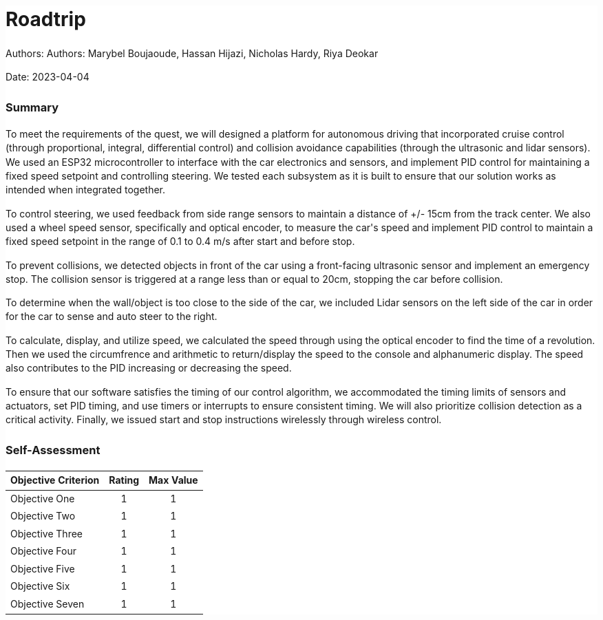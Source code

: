 # Roadtrip

Authors: Authors: Marybel Boujaoude, Hassan Hijazi, Nicholas Hardy, Riya Deokar

Date: 2023-04-04



### Summary

To meet the requirements of the quest, we will designed a platform for autonomous driving that incorporated cruise control (through proportional, integral, differential control) and collision avoidance capabilities (through the ultrasonic and lidar sensors). We used an ESP32 microcontroller to interface with the car electronics and sensors, and implement PID control for maintaining a fixed speed setpoint and controlling steering. We tested each subsystem as it is built to ensure that our solution works as intended when integrated together.

To control steering, we used feedback from side range sensors to maintain a distance of +/- 15cm from the track center. We also used a wheel speed sensor, specifically and optical encoder, to measure the car's speed and implement PID control to maintain a fixed speed setpoint in the range of 0.1 to 0.4 m/s after start and before stop.

To prevent collisions, we detected objects in front of the car using a front-facing ultrasonic sensor and implement an emergency stop. The collision sensor is triggered at a range less than or equal to 20cm, stopping the car before collision. 

To determine when the wall/object is too close to the side of the car, we included Lidar sensors on the left side of the car in order for the car to sense and auto steer to the right. 

To calculate, display, and utilize speed, we calculated the speed through using the optical encoder to find the time of a revolution. Then we used the circumfrence and arithmetic to return/display the speed to the console and alphanumeric display. The speed also contributes to the PID increasing or decreasing the speed. 

To ensure that our software satisfies the timing of our control algorithm, we accommodated the timing limits of sensors and actuators, set PID timing, and use timers or interrupts to ensure consistent timing. We will also prioritize collision detection as a critical activity. Finally, we issued start and stop instructions wirelessly through wireless control. 


### Self-Assessment 

| Objective Criterion | Rating | Max Value  | 
|---------------------------------------------|:-----------:|:---------:|
| Objective One | 1  |  1     | 
| Objective Two | 1 |  1     | 
| Objective Three | 1 |  1     | 
| Objective Four | 1 |  1     | 
| Objective Five | 1 |  1     | 
| Objective Six | 1 |  1     | 
| Objective Seven | 1 |  1     | 
